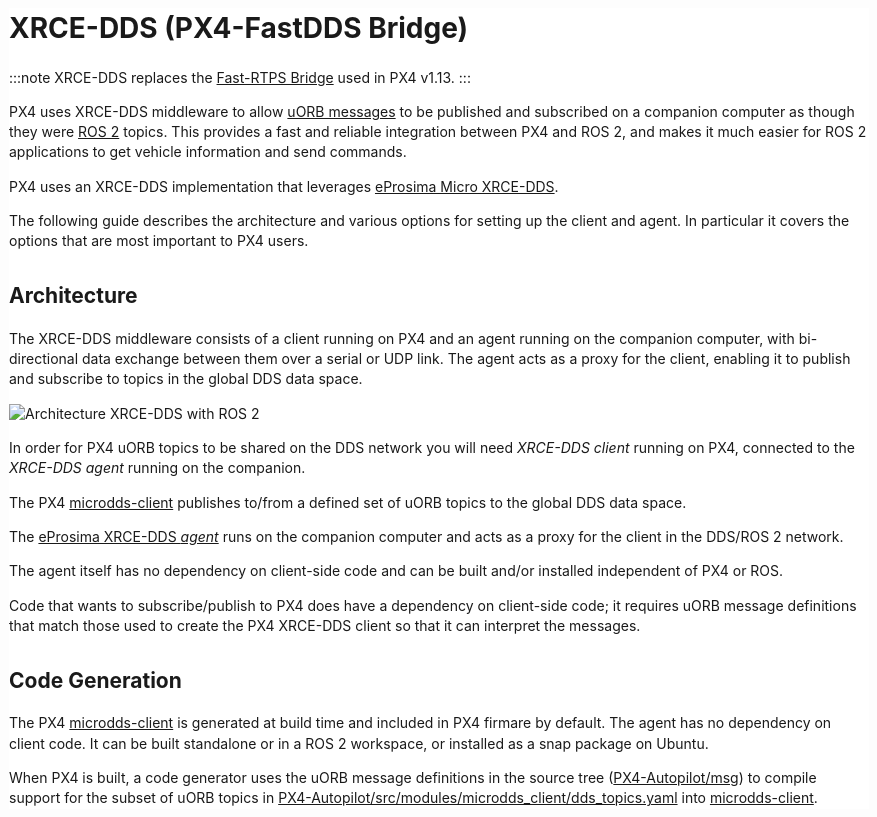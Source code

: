 # XRCE-DDS (PX4-FastDDS Bridge)

:::note
XRCE-DDS replaces the [Fast-RTPS Bridge](https://docs.px4.io/v1.13/en/middleware/micrortps.html#rtps-dds-interface-px4-fast-rtps-dds-bridge) used in PX4 v1.13.
:::

PX4 uses XRCE-DDS middleware to allow [uORB messages](../middleware/uorb.md) to be published and subscribed on a companion computer as though they were [ROS 2](../ros/ros2_comm.md) topics.
This provides a fast and reliable integration between PX4 and ROS 2, and makes it much easier for ROS 2 applications to get vehicle information and send commands. 

PX4 uses an XRCE-DDS implementation that leverages [eProsima Micro XRCE-DDS](https://micro-xrce-dds.docs.eprosima.com/en/stable/introduction.html).

The following guide describes the architecture and various options for setting up the client and agent.
In particular it covers the options that are most important to PX4 users.


## Architecture

The XRCE-DDS middleware consists of a client running on PX4 and an agent running on the companion computer, with bi-directional data exchange between them over a serial or UDP link.
The agent acts as a proxy for the client, enabling it to publish and subscribe to topics in the global DDS data space.

![Architecture XRCE-DDS with ROS 2](../../assets/middleware/xrce_dds/architecture_xrce-dds_ros2.svg)

In order for PX4 uORB topics to be shared on the DDS network you will need _XRCE-DDS client_ running on PX4, connected to the _XRCE-DDS agent_ running on the companion.

The PX4 [microdds-client](../modules/modules_system.md#microdds-client) publishes to/from a defined set of uORB topics to the global DDS data space.

The [eProsima XRCE-DDS _agent_](https://github.com/eProsima/Micro-XRCE-DDS-Agent) runs on the companion computer and acts as a proxy for the client in the DDS/ROS 2 network.

The agent itself has no dependency on client-side code and can be built and/or installed independent of PX4 or ROS.

Code that wants to subscribe/publish to PX4 does have a dependency on client-side code; it requires uORB message definitions that match those used to create the PX4 XRCE-DDS client so that it can interpret the messages.


## Code Generation

The PX4 [microdds-client](../modules/modules_system.md#microdds-client) is generated at build time and included in PX4 firmare by default.
The agent has no dependency on client code.
It can be built standalone or in a ROS 2 workspace, or installed as a snap package on Ubuntu.

When PX4 is built, a code generator uses the uORB message definitions in the source tree ([PX4-Autopilot/msg](https://github.com/PX4/PX4-Autopilot/tree/main/msg)) to compile support for the subset of uORB topics in [PX4-Autopilot/src/modules/microdds_client/dds_topics.yaml](https://github.com/PX4/PX4-Autopilot/blob/main/src/modules/microdds_client/dds_topics.yaml) into [microdds-client](../modules/modules_system.md#microdds-client).
